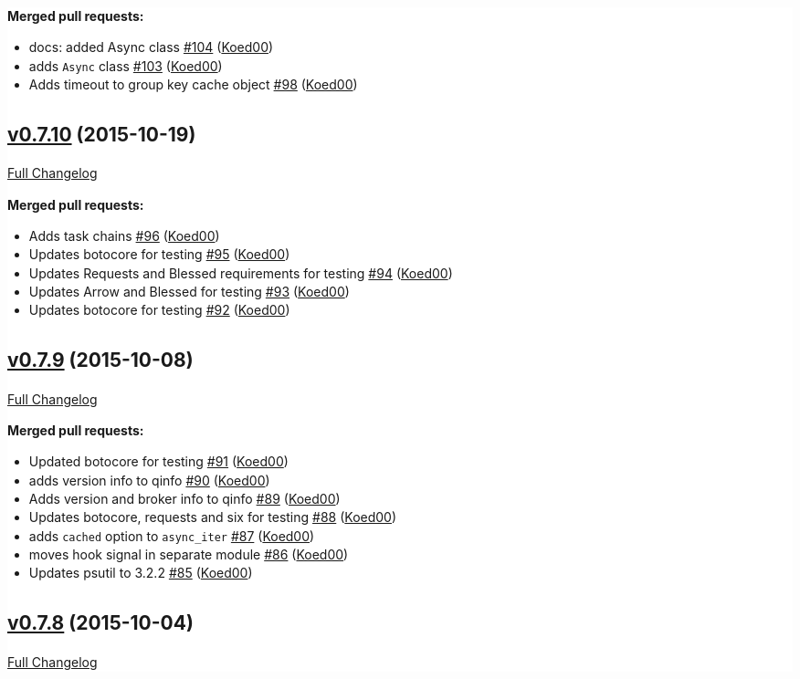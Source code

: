 **Merged pull requests:**

- docs:  added Async class [\#104](https://github.com/Koed00/django-q/pull/104) ([Koed00](https://github.com/Koed00))
- adds `Async` class [\#103](https://github.com/Koed00/django-q/pull/103) ([Koed00](https://github.com/Koed00))
- Adds timeout to group key cache object [\#98](https://github.com/Koed00/django-q/pull/98) ([Koed00](https://github.com/Koed00))

## [v0.7.10](https://github.com/koed00/django-q/tree/v0.7.10) (2015-10-19)

[Full Changelog](https://github.com/koed00/django-q/compare/v0.7.9...v0.7.10)

**Merged pull requests:**

- Adds task chains [\#96](https://github.com/Koed00/django-q/pull/96) ([Koed00](https://github.com/Koed00))
- Updates botocore for testing [\#95](https://github.com/Koed00/django-q/pull/95) ([Koed00](https://github.com/Koed00))
- Updates Requests and Blessed requirements for testing [\#94](https://github.com/Koed00/django-q/pull/94) ([Koed00](https://github.com/Koed00))
- Updates Arrow and Blessed for testing [\#93](https://github.com/Koed00/django-q/pull/93) ([Koed00](https://github.com/Koed00))
- Updates botocore for testing [\#92](https://github.com/Koed00/django-q/pull/92) ([Koed00](https://github.com/Koed00))

## [v0.7.9](https://github.com/koed00/django-q/tree/v0.7.9) (2015-10-08)

[Full Changelog](https://github.com/koed00/django-q/compare/v0.7.8...v0.7.9)

**Merged pull requests:**

- Updated botocore for testing [\#91](https://github.com/Koed00/django-q/pull/91) ([Koed00](https://github.com/Koed00))
- adds version info to qinfo [\#90](https://github.com/Koed00/django-q/pull/90) ([Koed00](https://github.com/Koed00))
- Adds version and broker info to qinfo [\#89](https://github.com/Koed00/django-q/pull/89) ([Koed00](https://github.com/Koed00))
- Updates botocore, requests and six for testing [\#88](https://github.com/Koed00/django-q/pull/88) ([Koed00](https://github.com/Koed00))
- adds `cached` option to `async_iter` [\#87](https://github.com/Koed00/django-q/pull/87) ([Koed00](https://github.com/Koed00))
- moves hook signal in separate module [\#86](https://github.com/Koed00/django-q/pull/86) ([Koed00](https://github.com/Koed00))
- Updates psutil to 3.2.2 [\#85](https://github.com/Koed00/django-q/pull/85) ([Koed00](https://github.com/Koed00))

## [v0.7.8](https://github.com/koed00/django-q/tree/v0.7.8) (2015-10-04)

[Full Changelog](https://github.com/koed00/django-q/compare/v0.7.7...v0.7.8)
